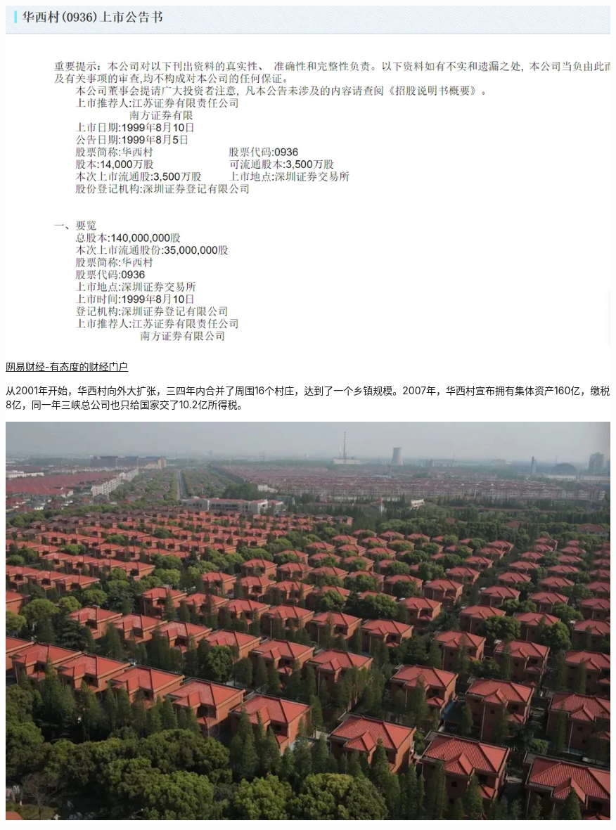 ![](/images/btnews/btnews/0201_0300/0300/image17.webp)

[网易财经-有态度的财经门户](http://quotes.money.163.com/f10/ggmx_000936_185010_1.html)

从2001年开始，华西村向外大扩张，三四年内合并了周围16个村庄，达到了一个乡镇规模。2007年，华西村宣布拥有集体资产160亿，缴税8亿，同一年三峡总公司也只给国家交了10.2亿所得税。

![](/images/btnews/btnews/0201_0300/0300/image18.webp)
